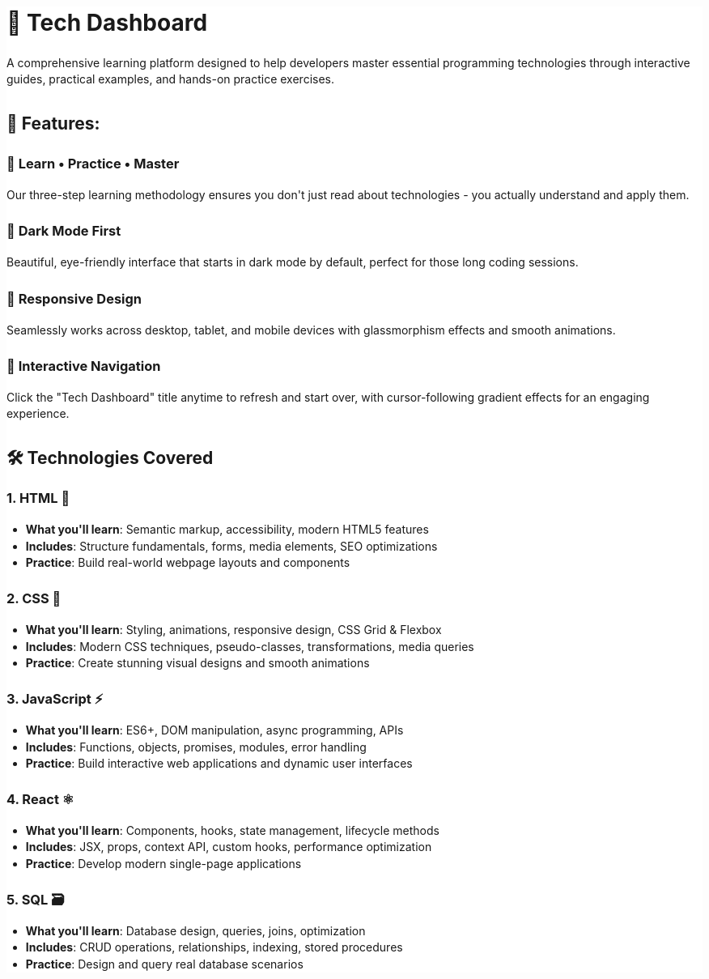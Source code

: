 # 🚀 Tech Dashboard

A comprehensive learning platform designed to help developers master essential programming technologies through interactive guides, practical examples, and hands-on practice exercises.

## 🌟 Features:

### 🎯 **Learn • Practice • Master**
Our three-step learning methodology ensures you don't just read about technologies - you actually understand and apply them.

### 🌙 **Dark Mode First**
Beautiful, eye-friendly interface that starts in dark mode by default, perfect for those long coding sessions.

### 📱 **Responsive Design**
Seamlessly works across desktop, tablet, and mobile devices with glassmorphism effects and smooth animations.

### 🔄 **Interactive Navigation**
Click the "Tech Dashboard" title anytime to refresh and start over, with cursor-following gradient effects for an engaging experience.

## 🛠️ Technologies Covered

### 1. **HTML** 📄
- **What you'll learn**: Semantic markup, accessibility, modern HTML5 features
- **Includes**: Structure fundamentals, forms, media elements, SEO optimizations
- **Practice**: Build real-world webpage layouts and components

### 2. **CSS** 🎨
- **What you'll learn**: Styling, animations, responsive design, CSS Grid & Flexbox
- **Includes**: Modern CSS techniques, pseudo-classes, transformations, media queries
- **Practice**: Create stunning visual designs and smooth animations

### 3. **JavaScript** ⚡
- **What you'll learn**: ES6+, DOM manipulation, async programming, APIs
- **Includes**: Functions, objects, promises, modules, error handling
- **Practice**: Build interactive web applications and dynamic user interfaces

### 4. **React** ⚛️
- **What you'll learn**: Components, hooks, state management, lifecycle methods
- **Includes**: JSX, props, context API, custom hooks, performance optimization
- **Practice**: Develop modern single-page applications

### 5. **SQL** 🗃️
- **What you'll learn**: Database design, queries, joins, optimization
- **Includes**: CRUD operations, relationships, indexing, stored procedures
- **Practice**: Design and query real database scenarios

